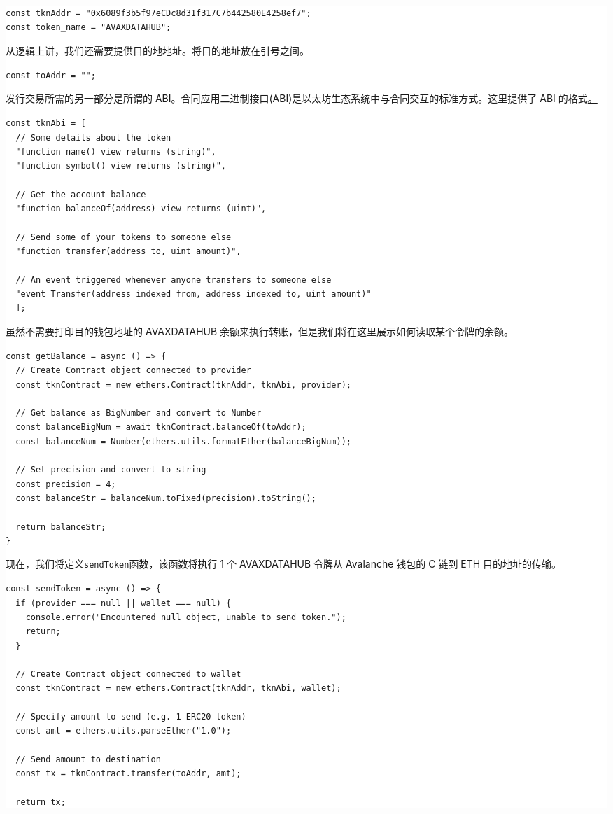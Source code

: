 ```
const tknAddr = "0x6089f3b5f97eCDc8d31f317C7b442580E4258ef7";  
const token_name = "AVAXDATAHUB";
```

从逻辑上讲，我们还需要提供目的地地址。将目的地址放在引号之间。

```
const toAddr = "";
```

发行交易所需的另一部分是所谓的 ABI。合同应用二进制接口(ABI)是以太坊生态系统中与合同交互的标准方式。这里提供了 ABI 的格式[。](https://docs.ethers.io/v5/getting-started/#getting-started--contracts)

```
const tknAbi = [
  // Some details about the token
  "function name() view returns (string)",
  "function symbol() view returns (string)",

  // Get the account balance
  "function balanceOf(address) view returns (uint)",

  // Send some of your tokens to someone else
  "function transfer(address to, uint amount)",

  // An event triggered whenever anyone transfers to someone else
  "event Transfer(address indexed from, address indexed to, uint amount)"
  ];
```

虽然不需要打印目的钱包地址的 AVAXDATAHUB 余额来执行转账，但是我们将在这里展示如何读取某个令牌的余额。

```
const getBalance = async () => {
  // Create Contract object connected to provider
  const tknContract = new ethers.Contract(tknAddr, tknAbi, provider);

  // Get balance as BigNumber and convert to Number
  const balanceBigNum = await tknContract.balanceOf(toAddr);
  const balanceNum = Number(ethers.utils.formatEther(balanceBigNum));

  // Set precision and convert to string
  const precision = 4;
  const balanceStr = balanceNum.toFixed(precision).toString();

  return balanceStr;
}
```

现在，我们将定义`sendToken`函数，该函数将执行 1 个 AVAXDATAHUB 令牌从 Avalanche 钱包的 C 链到 ETH 目的地址的传输。

```
const sendToken = async () => {
  if (provider === null || wallet === null) {
    console.error("Encountered null object, unable to send token.");
    return;
  } 

  // Create Contract object connected to wallet
  const tknContract = new ethers.Contract(tknAddr, tknAbi, wallet);

  // Specify amount to send (e.g. 1 ERC20 token)
  const amt = ethers.utils.parseEther("1.0");

  // Send amount to destination
  const tx = tknContract.transfer(toAddr, amt);

  return tx;
```